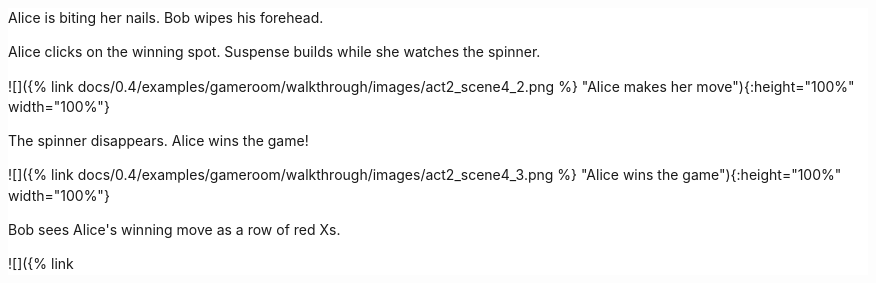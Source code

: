 Alice is biting her nails. Bob wipes his forehead.

Alice clicks on the winning spot. Suspense builds while she watches the spinner.

![]({% link
  docs/0.4/examples/gameroom/walkthrough/images/act2_scene4_2.png %}
"Alice makes her move"){:height="100%" width="100%"}

The spinner disappears. Alice wins the game!

![]({% link
  docs/0.4/examples/gameroom/walkthrough/images/act2_scene4_3.png %}
"Alice wins the game"){:height="100%" width="100%"}

Bob sees Alice's winning move as a row of red Xs.

![]({% link
